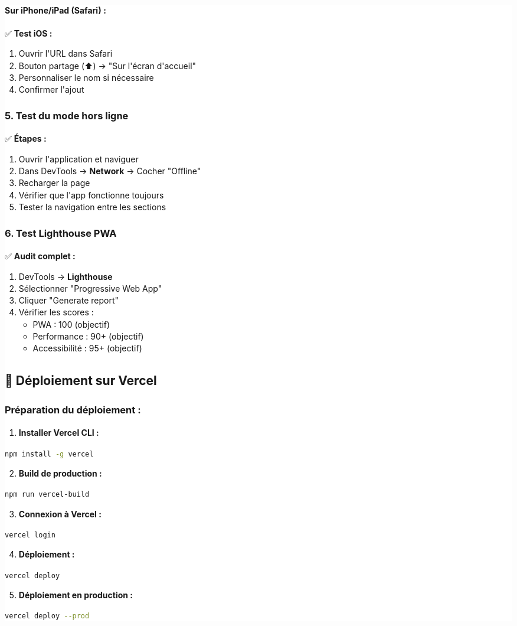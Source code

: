 #### **Sur iPhone/iPad (Safari) :**
✅ **Test iOS :**
1. Ouvrir l'URL dans Safari
2. Bouton partage (⬆️) → "Sur l'écran d'accueil"
3. Personnaliser le nom si nécessaire
4. Confirmer l'ajout

### 5. **Test du mode hors ligne**

✅ **Étapes :**
1. Ouvrir l'application et naviguer
2. Dans DevTools → **Network** → Cocher "Offline"
3. Recharger la page
4. Vérifier que l'app fonctionne toujours
5. Tester la navigation entre les sections

### 6. **Test Lighthouse PWA**

✅ **Audit complet :**
1. DevTools → **Lighthouse**
2. Sélectionner "Progressive Web App"
3. Cliquer "Generate report"
4. Vérifier les scores :
   - PWA : 100 (objectif)
   - Performance : 90+ (objectif)
   - Accessibilité : 95+ (objectif)

## 🚀 Déploiement sur Vercel

### **Préparation du déploiement :**

1. **Installer Vercel CLI :**
```bash
npm install -g vercel
```

2. **Build de production :**
```bash
npm run vercel-build
```

3. **Connexion à Vercel :**
```bash
vercel login
```

4. **Déploiement :**
```bash
vercel deploy
```

5. **Déploiement en production :**
```bash
vercel deploy --prod
```
